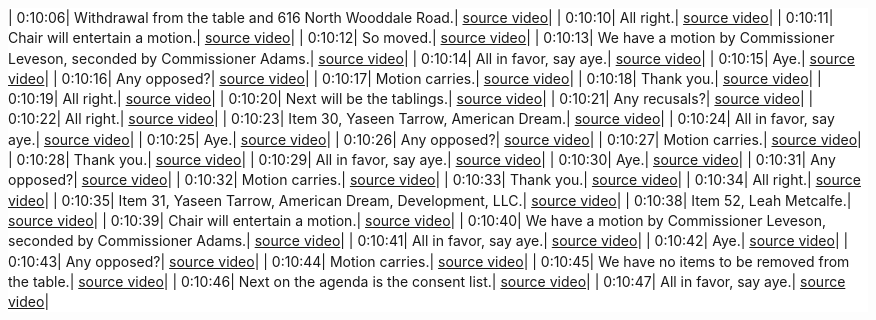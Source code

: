 | 0:10:06| Withdrawal from the table and 616 North Wooddale Road.| [source video](https://archive.org/details/planning-r-399-240711?start=606)|
| 0:10:10| All right.| [source video](https://archive.org/details/planning-r-399-240711?start=610)|
| 0:10:11| Chair will entertain a motion.| [source video](https://archive.org/details/planning-r-399-240711?start=611)|
| 0:10:12| So moved.| [source video](https://archive.org/details/planning-r-399-240711?start=612)|
| 0:10:13| We have a motion by Commissioner Leveson, seconded by Commissioner Adams.| [source video](https://archive.org/details/planning-r-399-240711?start=613)|
| 0:10:14| All in favor, say aye.| [source video](https://archive.org/details/planning-r-399-240711?start=614)|
| 0:10:15| Aye.| [source video](https://archive.org/details/planning-r-399-240711?start=615)|
| 0:10:16| Any opposed?| [source video](https://archive.org/details/planning-r-399-240711?start=616)|
| 0:10:17| Motion carries.| [source video](https://archive.org/details/planning-r-399-240711?start=617)|
| 0:10:18| Thank you.| [source video](https://archive.org/details/planning-r-399-240711?start=618)|
| 0:10:19| All right.| [source video](https://archive.org/details/planning-r-399-240711?start=619)|
| 0:10:20| Next will be the tablings.| [source video](https://archive.org/details/planning-r-399-240711?start=620)|
| 0:10:21| Any recusals?| [source video](https://archive.org/details/planning-r-399-240711?start=621)|
| 0:10:22| All right.| [source video](https://archive.org/details/planning-r-399-240711?start=622)|
| 0:10:23| Item 30, Yaseen Tarrow, American Dream.| [source video](https://archive.org/details/planning-r-399-240711?start=623)|
| 0:10:24| All in favor, say aye.| [source video](https://archive.org/details/planning-r-399-240711?start=624)|
| 0:10:25| Aye.| [source video](https://archive.org/details/planning-r-399-240711?start=625)|
| 0:10:26| Any opposed?| [source video](https://archive.org/details/planning-r-399-240711?start=626)|
| 0:10:27| Motion carries.| [source video](https://archive.org/details/planning-r-399-240711?start=627)|
| 0:10:28| Thank you.| [source video](https://archive.org/details/planning-r-399-240711?start=628)|
| 0:10:29| All in favor, say aye.| [source video](https://archive.org/details/planning-r-399-240711?start=629)|
| 0:10:30| Aye.| [source video](https://archive.org/details/planning-r-399-240711?start=630)|
| 0:10:31| Any opposed?| [source video](https://archive.org/details/planning-r-399-240711?start=631)|
| 0:10:32| Motion carries.| [source video](https://archive.org/details/planning-r-399-240711?start=632)|
| 0:10:33| Thank you.| [source video](https://archive.org/details/planning-r-399-240711?start=633)|
| 0:10:34| All right.| [source video](https://archive.org/details/planning-r-399-240711?start=634)|
| 0:10:35| Item 31, Yaseen Tarrow, American Dream, Development, LLC.| [source video](https://archive.org/details/planning-r-399-240711?start=635)|
| 0:10:38| Item 52, Leah Metcalfe.| [source video](https://archive.org/details/planning-r-399-240711?start=638)|
| 0:10:39| Chair will entertain a motion.| [source video](https://archive.org/details/planning-r-399-240711?start=639)|
| 0:10:40| We have a motion by Commissioner Leveson, seconded by Commissioner Adams.| [source video](https://archive.org/details/planning-r-399-240711?start=640)|
| 0:10:41| All in favor, say aye.| [source video](https://archive.org/details/planning-r-399-240711?start=641)|
| 0:10:42| Aye.| [source video](https://archive.org/details/planning-r-399-240711?start=642)|
| 0:10:43| Any opposed?| [source video](https://archive.org/details/planning-r-399-240711?start=643)|
| 0:10:44| Motion carries.| [source video](https://archive.org/details/planning-r-399-240711?start=644)|
| 0:10:45| We have no items to be removed from the table.| [source video](https://archive.org/details/planning-r-399-240711?start=645)|
| 0:10:46| Next on the agenda is the consent list.| [source video](https://archive.org/details/planning-r-399-240711?start=646)|
| 0:10:47| All in favor, say aye.| [source video](https://archive.org/details/planning-r-399-240711?start=647)|